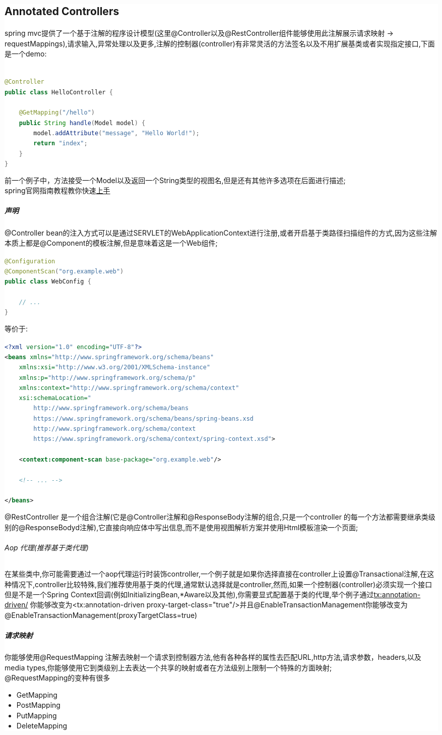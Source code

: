 ## Annotated Controllers
spring mvc提供了一个基于注解的程序设计模型(这里@Controller以及@RestController组件能够使用此注解展示请求映射 -> requestMappings),请求输入,异常处理以及更多,注解的控制器(controller)有非常灵活的方法签名以及不用扩展基类或者实现指定接口,下面是一个demo:
```java

@Controller
public class HelloController {

    @GetMapping("/hello")
    public String handle(Model model) {
        model.addAttribute("message", "Hello World!");
        return "index";
    }
}
```
前一个例子中，方法接受一个Model以及返回一个String类型的视图名,但是还有其他许多选项在后面进行描述; \
spring官网指南教程教你快速[上手](https://spring.io/guides)
##### 声明
@Controller bean的注入方式可以是通过SERVLET的WebApplicationContext进行注册,或者开启基于类路径扫描组件的方式,因为这些注解本质上都是@Component的模板注解,但是意味着这是一个Web组件;
```java
@Configuration
@ComponentScan("org.example.web")
public class WebConfig {

    // ...
}
```
等价于:
```xml
<?xml version="1.0" encoding="UTF-8"?>
<beans xmlns="http://www.springframework.org/schema/beans"
    xmlns:xsi="http://www.w3.org/2001/XMLSchema-instance"
    xmlns:p="http://www.springframework.org/schema/p"
    xmlns:context="http://www.springframework.org/schema/context"
    xsi:schemaLocation="
        http://www.springframework.org/schema/beans
        https://www.springframework.org/schema/beans/spring-beans.xsd
        http://www.springframework.org/schema/context
        https://www.springframework.org/schema/context/spring-context.xsd">

    <context:component-scan base-package="org.example.web"/>

    <!-- ... -->

</beans>
```
@RestController  是一个组合注解(它是@Controller注解和@ResponseBody注解的组合,只是一个controller 的每一个方法都需要继承类级别的@ResponseBodyd注解),它直接向响应体中写出信息,而不是使用视图解析方案并使用Html模板渲染一个页面;
###### Aop 代理(推荐基于类代理)
在某些类中,你可能需要通过一个aop代理运行时装饰controller,一个例子就是如果你选择直接在controller上设置@Transactional注解,在这种情况下,controller比较特殊,我们推荐使用基于类的代理,通常默认选择就是controller,然而,如果一个控制器(controller)必须实现一个接口但是不是一个Spring Context回调(例如InitializingBean,*Aware以及其他),你需要显式配置基于类的代理,举个例子通过<tx:annotation-driven/> 你能够改变为<tx:annotation-driven proxy-target-class="true"/>并且@EnableTransactionManagement你能够改变为@EnableTransactionManagement(proxyTargetClass=true)
##### 请求映射
你能够使用@RequestMapping 注解去映射一个请求到控制器方法,他有各种各样的属性去匹配URL,http方法,请求参数，headers,以及media types,你能够使用它到类级别上去表达一个共享的映射或者在方法级别上限制一个特殊的方面映射; \
@RequestMapping的变种有很多
* GetMapping
* PostMapping
* PutMapping
* DeleteMapping